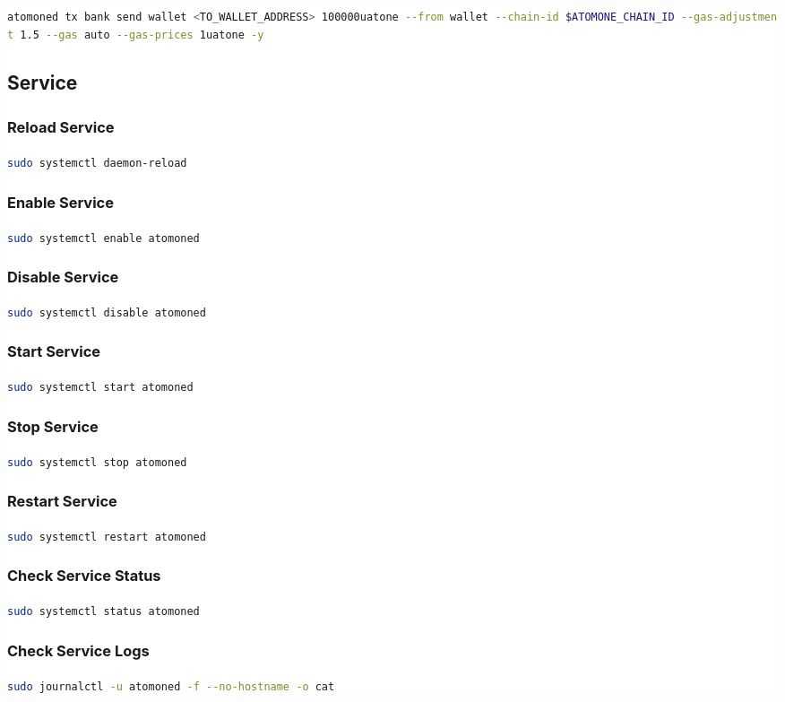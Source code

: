 ```bash
atomoned tx bank send wallet <TO_WALLET_ADDRESS> 100000uatone --from wallet --chain-id $ATOMONE_CHAIN_ID --gas-adjustment 1.5 --gas auto --gas-prices 1uatone -y
```

</TabItem>
<TabItem value="service" label="Service">

## Service

### Reload Service

```bash
sudo systemctl daemon-reload
```

### Enable Service

```bash
sudo systemctl enable atomoned
```

### Disable Service

```bash
sudo systemctl disable atomoned
```

### Start Service

```bash
sudo systemctl start atomoned
```

### Stop Service

```bash
sudo systemctl stop atomoned
```

### Restart Service

```bash
sudo systemctl restart atomoned
```

### Check Service Status

```bash
sudo systemctl status atomoned
```

### Check Service Logs

```bash
sudo journalctl -u atomoned -f --no-hostname -o cat
```
